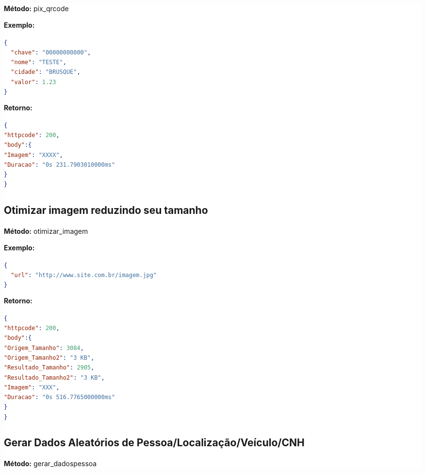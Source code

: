 **Método:**
pix_qrcode

**Exemplo:**
```json
{
  "chave": "00000000000",
  "nome": "TESTE",
  "cidade": "BRUSQUE",
  "valor": 1.23
}
```

**Retorno:**
```json
{
"httpcode": 200,
"body":{
"Imagem": "XXXX",
"Duracao": "0s 231.7903010000ms"
}
}
```

## Otimizar imagem reduzindo seu tamanho

**Método:**
otimizar_imagem

**Exemplo:**
```json
{
  "url": "http://www.site.com.br/imagem.jpg"
}
```

**Retorno:**
```json
{
"httpcode": 200,
"body":{
"Origem_Tamanho": 3084,
"Origem_Tamanho2": "3 KB",
"Resultado_Tamanho": 2905,
"Resultado_Tamanho2": "3 KB",
"Imagem": "XXX",
"Duracao": "0s 516.7765000000ms"
}
}
```

## Gerar Dados Aleatórios de Pessoa/Localização/Veículo/CNH

**Método:**
gerar_dadospessoa
